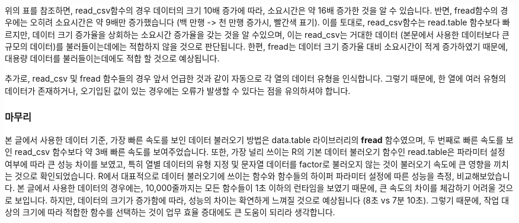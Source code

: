 위의 표를 참조하면, read_csv함수의 경우 데이터의 크기 10배 증가에 따라, 소요시간은 약 16배 증가한 것을 알 수 있습니다. 반면, fread함수의 경우에는 오히려 소요시간은 약 9배만 증가했습니다 (백 만행 -> 천 만행 증가시, 빨간색 표기). 이를 토대로, read_csv함수는 read.table 함수보다 빠르지만, 데이터 크기 증가율을 상회하는 소요시간 증가율을 갖는 것을 알 수있으며, 이는 read_csv는 거대한 데이터 (본문에서 사용한 데이터보다 큰 규모의 데이터)를 불러들이는데에는 적합하지 않을 것으로 판단됩니다. 한편, fread는 데이터 크기 증가율 대비 소요시간이 적게 증가하였기 때문에, 대용량 데이터를 불러들이는데에도 적합 할 것으로 예상됩니다. 

추가로, read_csv 및 fread 함수들의 경우 앞서 언급한 것과 같이 자동으로 각 열의 데이터 유형을 인식합니다. 그렇기 때문에, 한 열에 여러 유형의 데이터가 존재하거나, 오기입된 값이 있는 경우에는 오류가 발생할 수 있다는 점을 유의하셔야 합니다. 



### 마무리

본 글에서 사용한 데이터 기준, 가장 빠른 속도를 보인 데이터 불러오기 방법은 data.table 라이브러리의 **fread** 함수였으며, 두 번째로 빠른 속도를 보인 read_csv 함수보다 약 3배 빠른 속도를 보여주었습니다. 또한, 가장 널리 쓰이는 R의 기본 데이터 불러오기 함수인 read.table은 파라미터 설정 여부에 따라 큰 성능 차이를 보였고, 특히 열별 데이터의 유형 지정 및 문자열 데이터를 factor로 불러오지 않는 것이 불러오기 속도에 큰 영향을 끼치는 것으로 확인되었습니다. R에서 대표적으로 데이터 불러오기에 쓰이는 함수와 함수들의 하이퍼 파라미터 설정에 따른 성능을 측정, 비교해보았습니다. 본 글에서 사용한 데이터의 경우에는, 10,000줄까지는 모든 함수들이 1초 이하의 런타임을 보였기 때문에, 큰 속도의 차이를 체감하기 어려울 것으로 보입니다. 하지만, 데이터의 크기가 증가함에 따라, 성능의 차이는 확연하게 느껴질 것으로 예상됩니다 (8초 vs 7분 10초). 그렇기 때문에, 작업 대상의 크기에 따라 적합한 함수를 선택하는 것이 업무 효율 증대에도 큰 도움이 되리라 생각합니다. 



